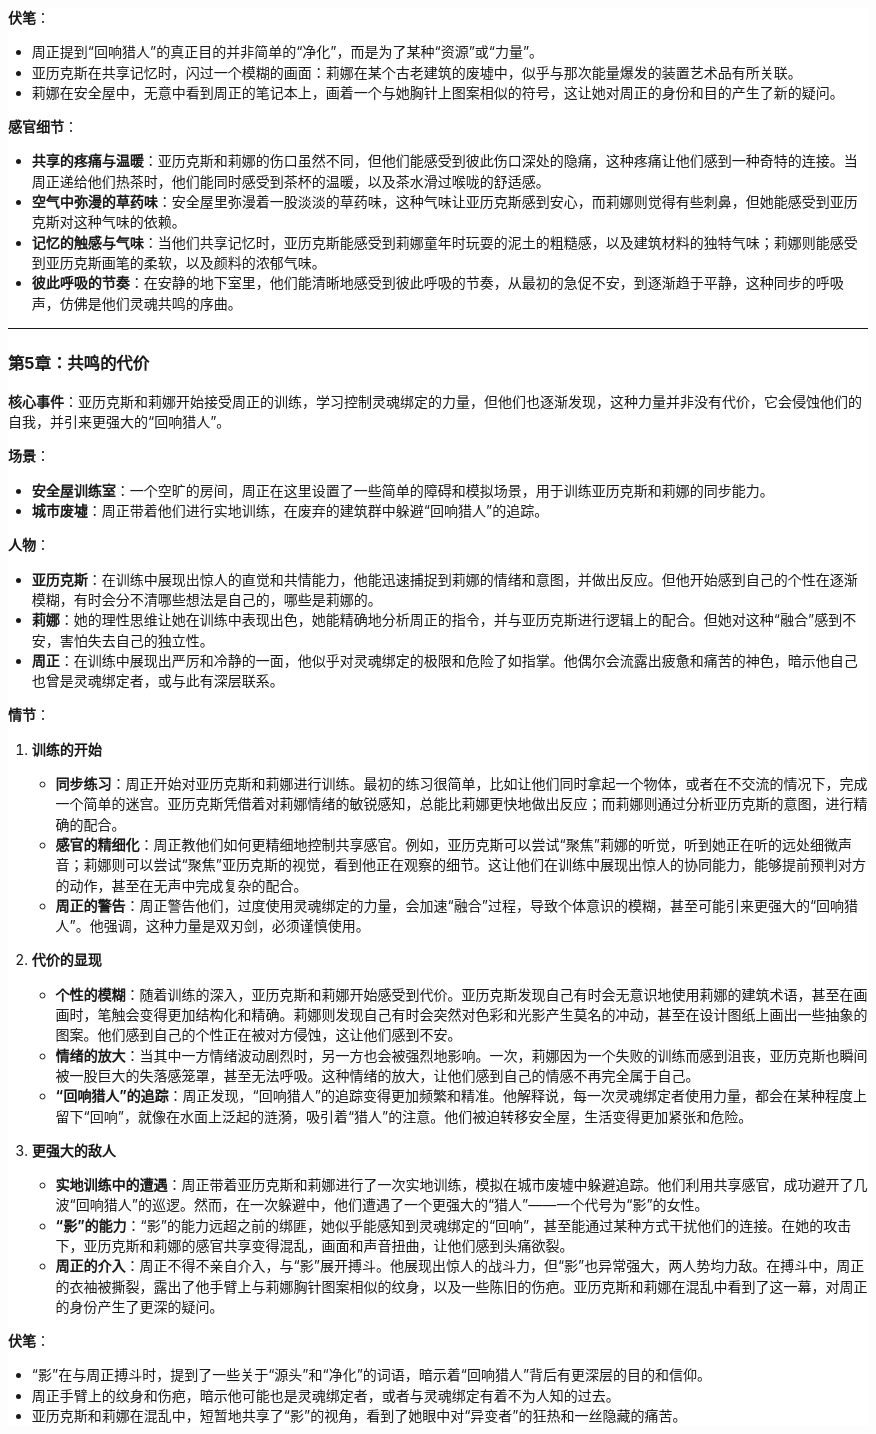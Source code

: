 **伏笔**：
*   周正提到“回响猎人”的真正目的并非简单的“净化”，而是为了某种“资源”或“力量”。
*   亚历克斯在共享记忆时，闪过一个模糊的画面：莉娜在某个古老建筑的废墟中，似乎与那次能量爆发的装置艺术品有所关联。
*   莉娜在安全屋中，无意中看到周正的笔记本上，画着一个与她胸针上图案相似的符号，这让她对周正的身份和目的产生了新的疑问。

**感官细节**：
*   **共享的疼痛与温暖**：亚历克斯和莉娜的伤口虽然不同，但他们能感受到彼此伤口深处的隐痛，这种疼痛让他们感到一种奇特的连接。当周正递给他们热茶时，他们能同时感受到茶杯的温暖，以及茶水滑过喉咙的舒适感。
*   **空气中弥漫的草药味**：安全屋里弥漫着一股淡淡的草药味，这种气味让亚历克斯感到安心，而莉娜则觉得有些刺鼻，但她能感受到亚历克斯对这种气味的依赖。
*   **记忆的触感与气味**：当他们共享记忆时，亚历克斯能感受到莉娜童年时玩耍的泥土的粗糙感，以及建筑材料的独特气味；莉娜则能感受到亚历克斯画笔的柔软，以及颜料的浓郁气味。
*   **彼此呼吸的节奏**：在安静的地下室里，他们能清晰地感受到彼此呼吸的节奏，从最初的急促不安，到逐渐趋于平静，这种同步的呼吸声，仿佛是他们灵魂共鸣的序曲。

---

### 第5章：共鸣的代价

**核心事件**：亚历克斯和莉娜开始接受周正的训练，学习控制灵魂绑定的力量，但他们也逐渐发现，这种力量并非没有代价，它会侵蚀他们的自我，并引来更强大的“回响猎人”。

**场景**：
*   **安全屋训练室**：一个空旷的房间，周正在这里设置了一些简单的障碍和模拟场景，用于训练亚历克斯和莉娜的同步能力。
*   **城市废墟**：周正带着他们进行实地训练，在废弃的建筑群中躲避“回响猎人”的追踪。

**人物**：
*   **亚历克斯**：在训练中展现出惊人的直觉和共情能力，他能迅速捕捉到莉娜的情绪和意图，并做出反应。但他开始感到自己的个性在逐渐模糊，有时会分不清哪些想法是自己的，哪些是莉娜的。
*   **莉娜**：她的理性思维让她在训练中表现出色，她能精确地分析周正的指令，并与亚历克斯进行逻辑上的配合。但她对这种“融合”感到不安，害怕失去自己的独立性。
*   **周正**：在训练中展现出严厉和冷静的一面，他似乎对灵魂绑定的极限和危险了如指掌。他偶尔会流露出疲惫和痛苦的神色，暗示他自己也曾是灵魂绑定者，或与此有深层联系。

**情节**：

1.  **训练的开始**
    *   **同步练习**：周正开始对亚历克斯和莉娜进行训练。最初的练习很简单，比如让他们同时拿起一个物体，或者在不交流的情况下，完成一个简单的迷宫。亚历克斯凭借着对莉娜情绪的敏锐感知，总能比莉娜更快地做出反应；而莉娜则通过分析亚历克斯的意图，进行精确的配合。
    *   **感官的精细化**：周正教他们如何更精细地控制共享感官。例如，亚历克斯可以尝试“聚焦”莉娜的听觉，听到她正在听的远处细微声音；莉娜则可以尝试“聚焦”亚历克斯的视觉，看到他正在观察的细节。这让他们在训练中展现出惊人的协同能力，能够提前预判对方的动作，甚至在无声中完成复杂的配合。
    *   **周正的警告**：周正警告他们，过度使用灵魂绑定的力量，会加速“融合”过程，导致个体意识的模糊，甚至可能引来更强大的“回响猎人”。他强调，这种力量是双刃剑，必须谨慎使用。

2.  **代价的显现**
    *   **个性的模糊**：随着训练的深入，亚历克斯和莉娜开始感受到代价。亚历克斯发现自己有时会无意识地使用莉娜的建筑术语，甚至在画画时，笔触会变得更加结构化和精确。莉娜则发现自己有时会突然对色彩和光影产生莫名的冲动，甚至在设计图纸上画出一些抽象的图案。他们感到自己的个性正在被对方侵蚀，这让他们感到不安。
    *   **情绪的放大**：当其中一方情绪波动剧烈时，另一方也会被强烈地影响。一次，莉娜因为一个失败的训练而感到沮丧，亚历克斯也瞬间被一股巨大的失落感笼罩，甚至无法呼吸。这种情绪的放大，让他们感到自己的情感不再完全属于自己。
    *   **“回响猎人”的追踪**：周正发现，“回响猎人”的追踪变得更加频繁和精准。他解释说，每一次灵魂绑定者使用力量，都会在某种程度上留下“回响”，就像在水面上泛起的涟漪，吸引着“猎人”的注意。他们被迫转移安全屋，生活变得更加紧张和危险。

3.  **更强大的敌人**
    *   **实地训练中的遭遇**：周正带着亚历克斯和莉娜进行了一次实地训练，模拟在城市废墟中躲避追踪。他们利用共享感官，成功避开了几波“回响猎人”的巡逻。然而，在一次躲避中，他们遭遇了一个更强大的“猎人”——一个代号为“影”的女性。
    *   **“影”的能力**：“影”的能力远超之前的绑匪，她似乎能感知到灵魂绑定的“回响”，甚至能通过某种方式干扰他们的连接。在她的攻击下，亚历克斯和莉娜的感官共享变得混乱，画面和声音扭曲，让他们感到头痛欲裂。
    *   **周正的介入**：周正不得不亲自介入，与“影”展开搏斗。他展现出惊人的战斗力，但“影”也异常强大，两人势均力敌。在搏斗中，周正的衣袖被撕裂，露出了他手臂上与莉娜胸针图案相似的纹身，以及一些陈旧的伤疤。亚历克斯和莉娜在混乱中看到了这一幕，对周正的身份产生了更深的疑问。

**伏笔**：
*   “影”在与周正搏斗时，提到了一些关于“源头”和“净化”的词语，暗示着“回响猎人”背后有更深层的目的和信仰。
*   周正手臂上的纹身和伤疤，暗示他可能也是灵魂绑定者，或者与灵魂绑定有着不为人知的过去。
*   亚历克斯和莉娜在混乱中，短暂地共享了“影”的视角，看到了她眼中对“异变者”的狂热和一丝隐藏的痛苦。
